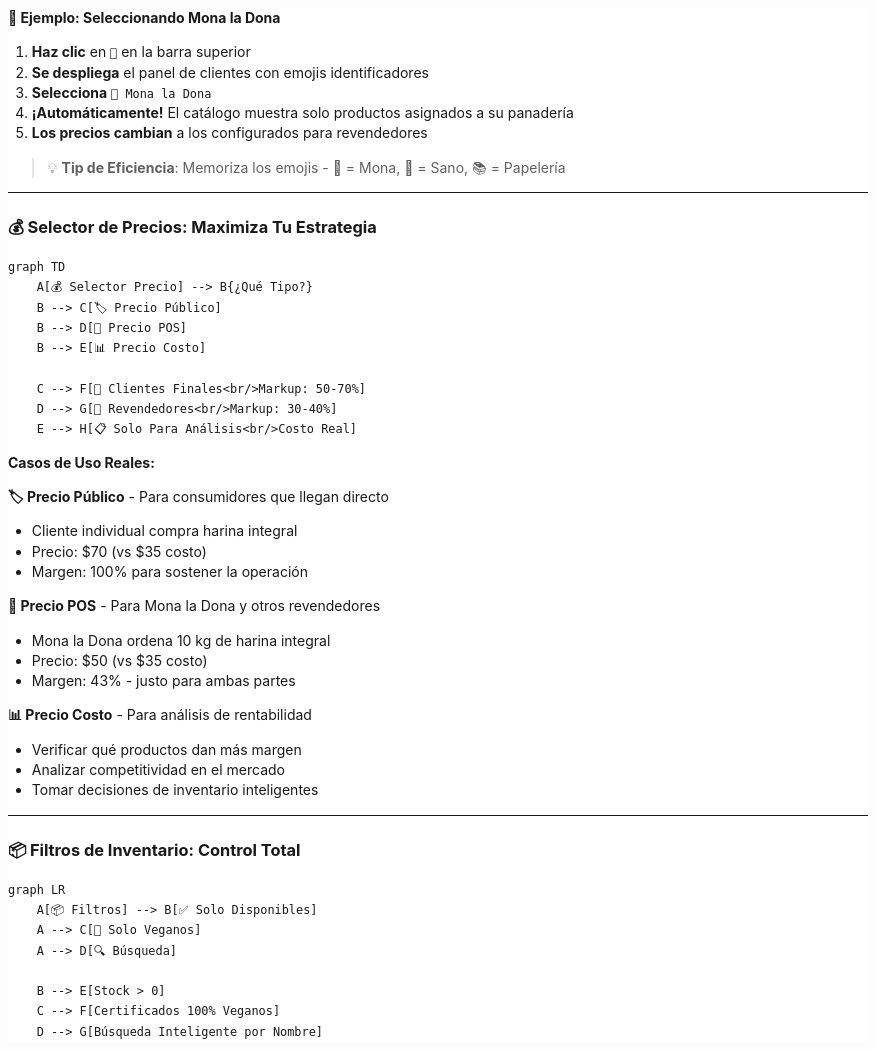 **🍩 Ejemplo: Seleccionando Mona la Dona**
1. **Haz clic** en `👥` en la barra superior
2. **Se despliega** el panel de clientes con emojis identificadores
3. **Selecciona** `🍩 Mona la Dona`
4. **¡Automáticamente!** El catálogo muestra solo productos asignados a su panadería
5. **Los precios cambian** a los configurados para revendedores

> 💡 **Tip de Eficiencia**: Memoriza los emojis - 🍩 = Mona, 🥬 = Sano, 📚 = Papelería

---

### **💰 Selector de Precios: Maximiza Tu Estrategia**

```mermaid
graph TD
    A[💰 Selector Precio] --> B{¿Qué Tipo?}
    B --> C[🏷️ Precio Público]
    B --> D[🏪 Precio POS]
    B --> E[📊 Precio Costo]
    
    C --> F[👤 Clientes Finales<br/>Markup: 50-70%]
    D --> G[🏪 Revendedores<br/>Markup: 30-40%]
    E --> H[📋 Solo Para Análisis<br/>Costo Real]
```

**Casos de Uso Reales:**

**🏷️ Precio Público** - Para consumidores que llegan directo
- Cliente individual compra harina integral
- Precio: $70 (vs $35 costo)
- Margen: 100% para sostener la operación

**🏪 Precio POS** - Para Mona la Dona y otros revendedores  
- Mona la Dona ordena 10 kg de harina integral
- Precio: $50 (vs $35 costo)
- Margen: 43% - justo para ambas partes

**📊 Precio Costo** - Para análisis de rentabilidad
- Verificar qué productos dan más margen
- Analizar competitividad en el mercado
- Tomar decisiones de inventario inteligentes

---

### **📦 Filtros de Inventario: Control Total**

```mermaid
graph LR
    A[📦 Filtros] --> B[✅ Solo Disponibles]
    A --> C[🌱 Solo Veganos]
    A --> D[🔍 Búsqueda]
    
    B --> E[Stock > 0]
    C --> F[Certificados 100% Veganos]
    D --> G[Búsqueda Inteligente por Nombre]
```
